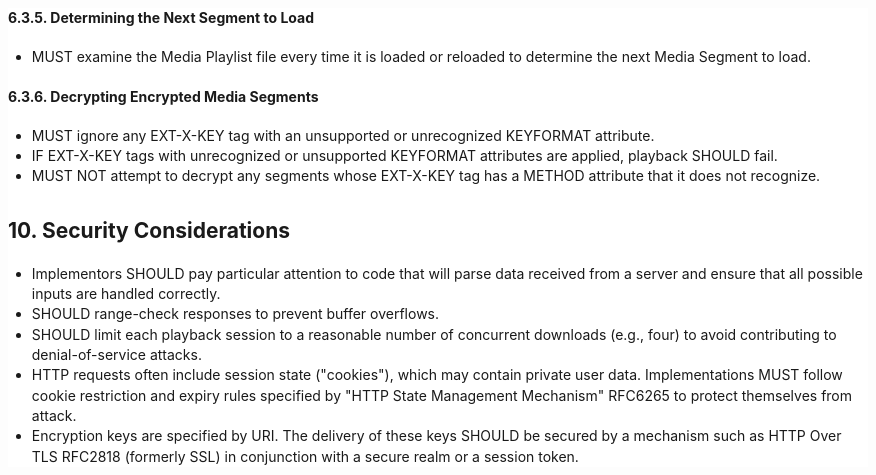 #### 6.3.5. Determining the Next Segment to Load

- MUST examine the Media Playlist file every time it is loaded or reloaded to determine the next Media Segment to load.

#### 6.3.6. Decrypting Encrypted Media Segments

- MUST ignore any EXT-X-KEY tag with an unsupported or unrecognized KEYFORMAT attribute.
- IF EXT-X-KEY tags with unrecognized or unsupported KEYFORMAT attributes are applied, playback SHOULD fail.
- MUST NOT attempt to decrypt any segments whose EXT-X-KEY tag has a METHOD attribute that it does not recognize.

## 10. Security Considerations

- Implementors SHOULD pay particular attention to code that will parse data received from a server and ensure that all possible inputs are handled correctly.
- SHOULD range-check responses to prevent buffer overflows.
- SHOULD limit each playback session to a reasonable number of concurrent downloads (e.g., four) to avoid contributing to denial-of-service attacks.
- HTTP requests often include session state ("cookies"), which may contain private user data. Implementations MUST follow cookie restriction and expiry rules specified by "HTTP State Management Mechanism" RFC6265 to protect themselves from attack.
- Encryption keys are specified by URI. The delivery of these keys SHOULD be secured by a mechanism such as HTTP Over TLS RFC2818 (formerly SSL) in conjunction with a secure realm or a session token.
